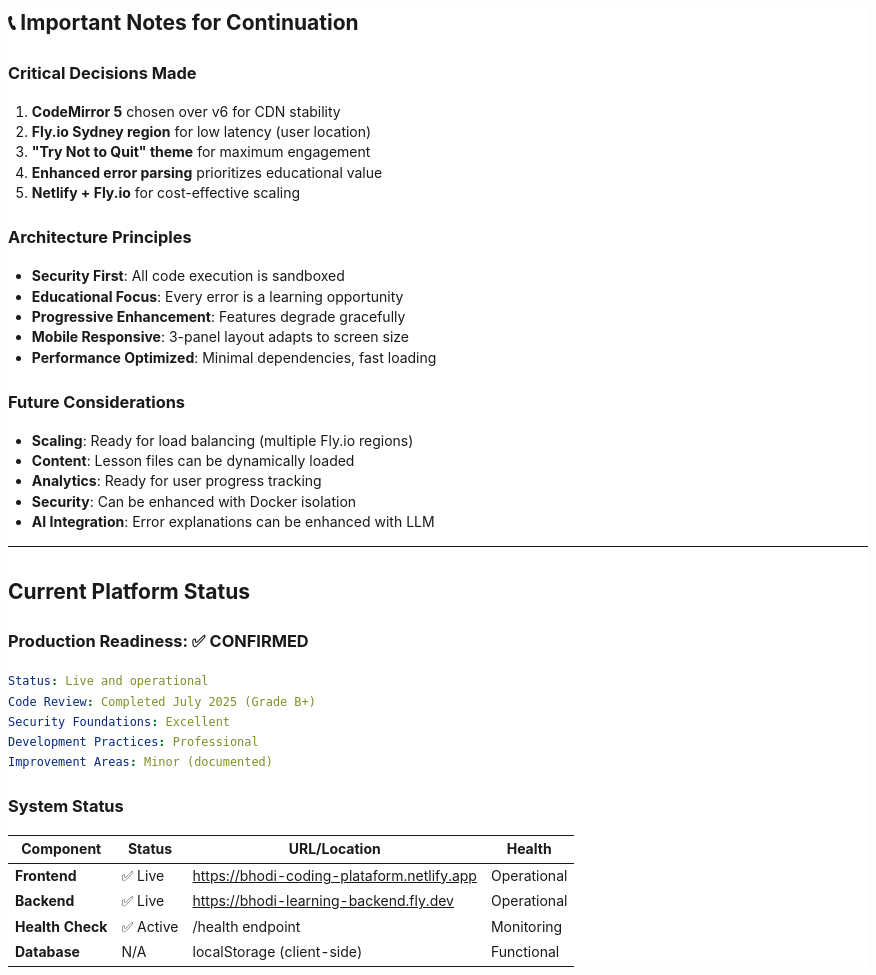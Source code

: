 
## 📞 Important Notes for Continuation

### Critical Decisions Made

1. **CodeMirror 5** chosen over v6 for CDN stability
2. **Fly.io Sydney region** for low latency (user location)
3. **"Try Not to Quit" theme** for maximum engagement
4. **Enhanced error parsing** prioritizes educational value
5. **Netlify + Fly.io** for cost-effective scaling

### Architecture Principles

- **Security First**: All code execution is sandboxed
- **Educational Focus**: Every error is a learning opportunity
- **Progressive Enhancement**: Features degrade gracefully
- **Mobile Responsive**: 3-panel layout adapts to screen size
- **Performance Optimized**: Minimal dependencies, fast loading

### Future Considerations

- **Scaling**: Ready for load balancing (multiple Fly.io regions)
- **Content**: Lesson files can be dynamically loaded
- **Analytics**: Ready for user progress tracking
- **Security**: Can be enhanced with Docker isolation
- **AI Integration**: Error explanations can be enhanced with LLM

---

## Current Platform Status

### Production Readiness: ✅ CONFIRMED
```yaml
Status: Live and operational
Code Review: Completed July 2025 (Grade B+)
Security Foundations: Excellent
Development Practices: Professional
Improvement Areas: Minor (documented)
```

### System Status
| Component | Status | URL/Location | Health |
|-----------|--------|--------------|--------|
| **Frontend** | ✅ Live | https://bhodi-coding-plataform.netlify.app | Operational |
| **Backend** | ✅ Live | https://bhodi-learning-backend.fly.dev | Operational |
| **Health Check** | ✅ Active | /health endpoint | Monitoring |
| **Database** | N/A | localStorage (client-side) | Functional |
